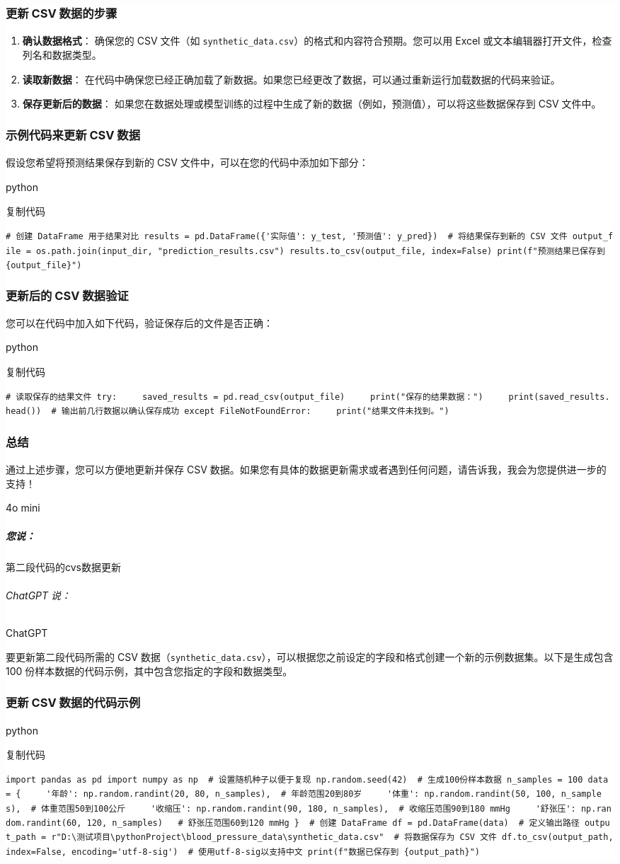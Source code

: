 ### 更新 CSV 数据的步骤

1. **确认数据格式**： 确保您的 CSV 文件（如 `synthetic_data.csv`）的格式和内容符合预期。您可以用 Excel 或文本编辑器打开文件，检查列名和数据类型。
    
2. **读取新数据**： 在代码中确保您已经正确加载了新数据。如果您已经更改了数据，可以通过重新运行加载数据的代码来验证。
    
3. **保存更新后的数据**： 如果您在数据处理或模型训练的过程中生成了新的数据（例如，预测值），可以将这些数据保存到 CSV 文件中。
    

### 示例代码来更新 CSV 数据

假设您希望将预测结果保存到新的 CSV 文件中，可以在您的代码中添加如下部分：

python

复制代码

`# 创建 DataFrame 用于结果对比 results = pd.DataFrame({'实际值': y_test, '预测值': y_pred})  # 将结果保存到新的 CSV 文件 output_file = os.path.join(input_dir, "prediction_results.csv") results.to_csv(output_file, index=False) print(f"预测结果已保存到 {output_file}")`

### 更新后的 CSV 数据验证

您可以在代码中加入如下代码，验证保存后的文件是否正确：

python

复制代码

`# 读取保存的结果文件 try:     saved_results = pd.read_csv(output_file)     print("保存的结果数据：")     print(saved_results.head())  # 输出前几行数据以确认保存成功 except FileNotFoundError:     print("结果文件未找到。")`

### 总结

通过上述步骤，您可以方便地更新并保存 CSV 数据。如果您有具体的数据更新需求或者遇到任何问题，请告诉我，我会为您提供进一步的支持！

4o mini

##### 您说：

第二段代码的cvs数据更新

###### ChatGPT 说：

ChatGPT

要更新第二段代码所需的 CSV 数据（`synthetic_data.csv`），可以根据您之前设定的字段和格式创建一个新的示例数据集。以下是生成包含 100 份样本数据的代码示例，其中包含您指定的字段和数据类型。

### 更新 CSV 数据的代码示例

python

复制代码

`import pandas as pd import numpy as np  # 设置随机种子以便于复现 np.random.seed(42)  # 生成100份样本数据 n_samples = 100 data = {     '年龄': np.random.randint(20, 80, n_samples),  # 年龄范围20到80岁     '体重': np.random.randint(50, 100, n_samples),  # 体重范围50到100公斤     '收缩压': np.random.randint(90, 180, n_samples),  # 收缩压范围90到180 mmHg     '舒张压': np.random.randint(60, 120, n_samples)   # 舒张压范围60到120 mmHg }  # 创建 DataFrame df = pd.DataFrame(data)  # 定义输出路径 output_path = r"D:\测试项目\pythonProject\blood_pressure_data\synthetic_data.csv"  # 将数据保存为 CSV 文件 df.to_csv(output_path, index=False, encoding='utf-8-sig')  # 使用utf-8-sig以支持中文 print(f"数据已保存到 {output_path}")`
